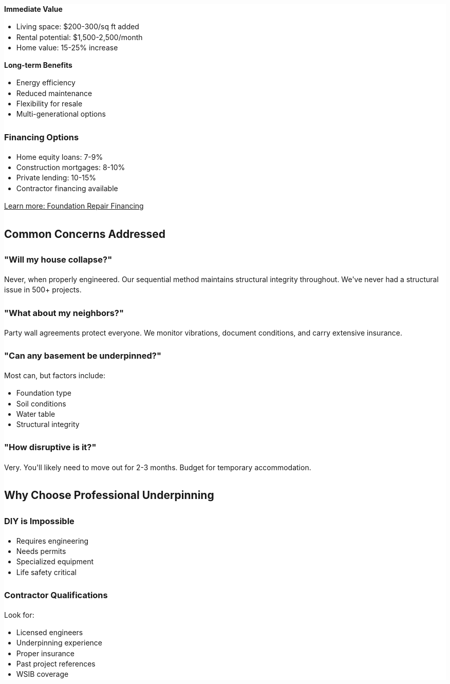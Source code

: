 **Immediate Value**
- Living space: $200-300/sq ft added
- Rental potential: $1,500-2,500/month
- Home value: 15-25% increase

**Long-term Benefits**
- Energy efficiency
- Reduced maintenance
- Flexibility for resale
- Multi-generational options

### Financing Options
- Home equity loans: 7-9%
- Construction mortgages: 8-10%
- Private lending: 10-15%
- Contractor financing available

[Learn more: Foundation Repair Financing](/resources/financing-options)

## Common Concerns Addressed

### "Will my house collapse?"
Never, when properly engineered. Our sequential method maintains structural integrity throughout. We've never had a structural issue in 500+ projects.

### "What about my neighbors?"
Party wall agreements protect everyone. We monitor vibrations, document conditions, and carry extensive insurance.

### "Can any basement be underpinned?"
Most can, but factors include:
- Foundation type
- Soil conditions
- Water table
- Structural integrity

### "How disruptive is it?"
Very. You'll likely need to move out for 2-3 months. Budget for temporary accommodation.

## Why Choose Professional Underpinning

### DIY is Impossible
- Requires engineering
- Needs permits
- Specialized equipment
- Life safety critical

### Contractor Qualifications
Look for:
- Licensed engineers
- Underpinning experience
- Proper insurance
- Past project references
- WSIB coverage
